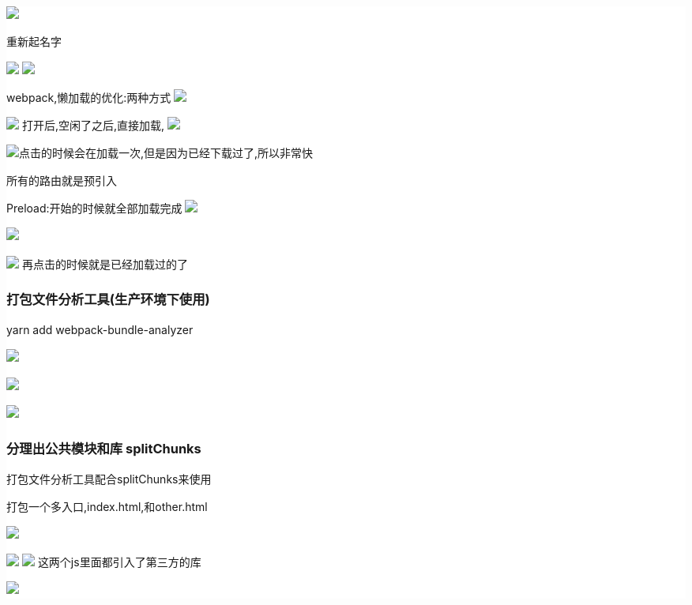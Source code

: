 ![](https://user-gold-cdn.xitu.io/2020/3/22/171014493845de1a?w=1117&h=433&f=png&s=46796)

重新起名字

![](https://user-gold-cdn.xitu.io/2020/3/22/1710146072ab7907?w=905&h=466&f=png&s=82592)
![](https://user-gold-cdn.xitu.io/2020/3/22/1710145cad0eaa5a?w=865&h=512&f=png&s=32915)


webpack,懒加载的优化:两种方式
![](https://user-gold-cdn.xitu.io/2020/3/22/1710149167acf62f?w=734&h=114&f=png&s=61128)

![](https://user-gold-cdn.xitu.io/2020/3/22/171014affa6e8acc?w=864&h=148&f=png&s=29113)
打开后,空闲了之后,直接加载,
![](https://user-gold-cdn.xitu.io/2020/3/22/171014ae040f1ef4?w=1238&h=433&f=png&s=52582)

![](https://user-gold-cdn.xitu.io/2020/3/22/171014b47dcc58c4?w=1206&h=363&f=png&s=42482)点击的时候会在加载一次,但是因为已经下载过了,所以非常快

所有的路由就是预引入

Preload:开始的时候就全部加载完成
![](https://user-gold-cdn.xitu.io/2020/3/22/171014cec48a9cb4?w=856&h=155&f=png&s=30022)


![](https://user-gold-cdn.xitu.io/2020/3/22/171014d567f6c6b2?w=1092&h=395&f=png&s=41271)

![](https://user-gold-cdn.xitu.io/2020/3/22/171014d9944c4668?w=1148&h=410&f=png&s=46003)
再点击的时候就是已经加载过的了


### 打包文件分析工具(生产环境下使用)
yarn add  webpack-bundle-analyzer

![](https://user-gold-cdn.xitu.io/2020/3/22/1710157b5c6e4c5e?w=763&h=42&f=png&s=15429)

![](https://user-gold-cdn.xitu.io/2020/3/22/1710157d256645d1?w=580&h=119&f=png&s=23872)

![](https://user-gold-cdn.xitu.io/2020/3/22/17101582b2890159?w=1283&h=670&f=png&s=804513)
### 分理出公共模块和库 splitChunks
打包文件分析工具配合splitChunks来使用

打包一个多入口,index.html,和other.html

![](https://user-gold-cdn.xitu.io/2020/3/22/1710171a8b87e86d?w=688&h=145&f=png&s=26848)

![](https://user-gold-cdn.xitu.io/2020/3/22/171017210afcd180?w=563&h=209&f=png&s=20498)
![](https://user-gold-cdn.xitu.io/2020/3/22/1710171d356e40bf?w=252&h=48&f=png&s=6105)
这两个js里面都引入了第三方的库

![](https://user-gold-cdn.xitu.io/2020/3/22/171017244ec058b1?w=348&h=119&f=png&s=13048)
